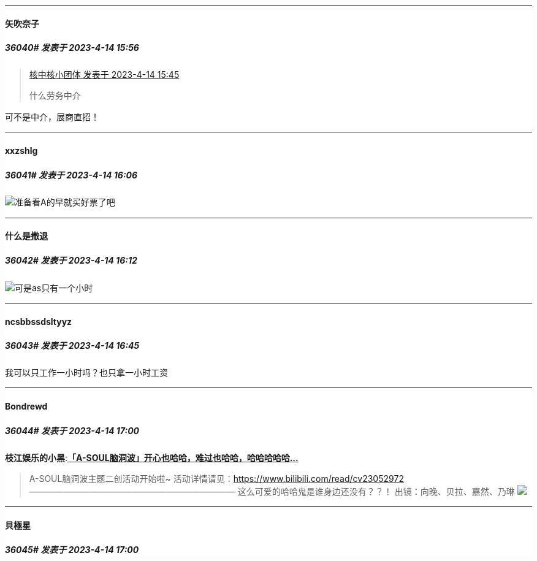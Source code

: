 *****

####  矢吹奈子  
##### 36040#       发表于 2023-4-14 15:56

<blockquote><a href="httphttps://bbs.saraba1st.com/2b/forum.php?mod=redirect&amp;goto=findpost&amp;pid=60451538&amp;ptid=2112416" target="_blank">核中核小团体 发表于 2023-4-14 15:45</a>

什么劳务中介</blockquote>
可不是中介，展商直招！


*****

####  xxzshlg  
##### 36041#       发表于 2023-4-14 16:06

<img src="https://static.saraba1st.com/image/smiley/bundam2017/003.png" referrerpolicy="no-referrer">准备看A的早就买好票了吧    

*****

####  什么是撤退  
##### 36042#       发表于 2023-4-14 16:12

<img src="https://static.saraba1st.com/image/smiley/face2017/067.png" referrerpolicy="no-referrer">可是as只有一个小时


*****

####  ncsbbssdsltyyz  
##### 36043#       发表于 2023-4-14 16:45

我可以只工作一小时吗？也只拿一小时工资


*****

####  Bondrewd  
##### 36044#       发表于 2023-4-14 17:00

<strong>枝江娱乐的小黑</strong>:<strong>[「A-SOUL脑洞波」开心也哈哈，难过也哈哈，哈哈哈哈哈...](https://t.bilibili.com/784365877222965363)</strong><blockquote>A-SOUL脑洞波主题二创活动开始啦~
活动详情请见：https://www.bilibili.com/read/cv23052972
————————————————————————
这么可爱的哈哈鬼是谁身边还没有？？！
出镜：向晚、贝拉、嘉然、乃琳
<img src="https://p.sda1.dev/10/8a58a46588563dc3ee6ad8bfdfe0bf4c/1681462820.jpg" referrerpolicy="no-referrer"></blockquote>

*****

####  貝極星  
##### 36045#       发表于 2023-4-14 17:00
